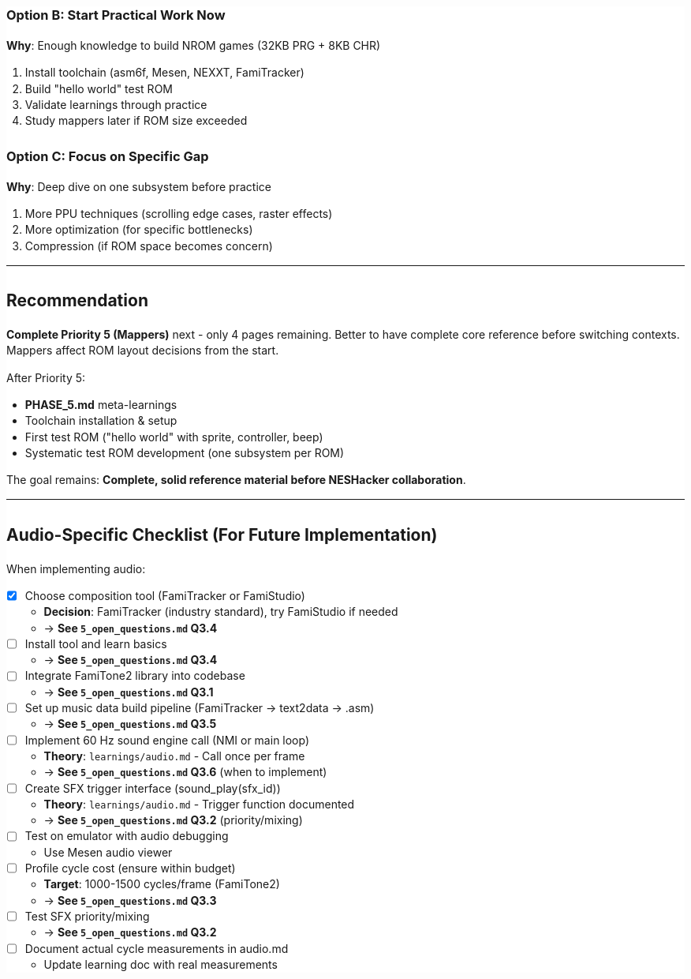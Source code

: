 ### Option B: Start Practical Work Now
**Why**: Enough knowledge to build NROM games (32KB PRG + 8KB CHR)
1. Install toolchain (asm6f, Mesen, NEXXT, FamiTracker)
2. Build "hello world" test ROM
3. Validate learnings through practice
4. Study mappers later if ROM size exceeded

### Option C: Focus on Specific Gap
**Why**: Deep dive on one subsystem before practice
1. More PPU techniques (scrolling edge cases, raster effects)
2. More optimization (for specific bottlenecks)
3. Compression (if ROM space becomes concern)

---

## Recommendation

**Complete Priority 5 (Mappers)** next - only 4 pages remaining. Better to have complete core reference before switching contexts. Mappers affect ROM layout decisions from the start.

After Priority 5:
- **PHASE_5.md** meta-learnings
- Toolchain installation & setup
- First test ROM ("hello world" with sprite, controller, beep)
- Systematic test ROM development (one subsystem per ROM)

The goal remains: **Complete, solid reference material before NESHacker collaboration**.

---

## Audio-Specific Checklist (For Future Implementation)

When implementing audio:
- [x] Choose composition tool (FamiTracker or FamiStudio)
  - **Decision**: FamiTracker (industry standard), try FamiStudio if needed
  - → **See `5_open_questions.md` Q3.4**
- [ ] Install tool and learn basics
  - → **See `5_open_questions.md` Q3.4**
- [ ] Integrate FamiTone2 library into codebase
  - → **See `5_open_questions.md` Q3.1**
- [ ] Set up music data build pipeline (FamiTracker → text2data → .asm)
  - → **See `5_open_questions.md` Q3.5**
- [ ] Implement 60 Hz sound engine call (NMI or main loop)
  - **Theory**: `learnings/audio.md` - Call once per frame
  - → **See `5_open_questions.md` Q3.6** (when to implement)
- [ ] Create SFX trigger interface (sound_play(sfx_id))
  - **Theory**: `learnings/audio.md` - Trigger function documented
  - → **See `5_open_questions.md` Q3.2** (priority/mixing)
- [ ] Test on emulator with audio debugging
  - Use Mesen audio viewer
- [ ] Profile cycle cost (ensure within budget)
  - **Target**: 1000-1500 cycles/frame (FamiTone2)
  - → **See `5_open_questions.md` Q3.3**
- [ ] Test SFX priority/mixing
  - → **See `5_open_questions.md` Q3.2**
- [ ] Document actual cycle measurements in audio.md
  - Update learning doc with real measurements

